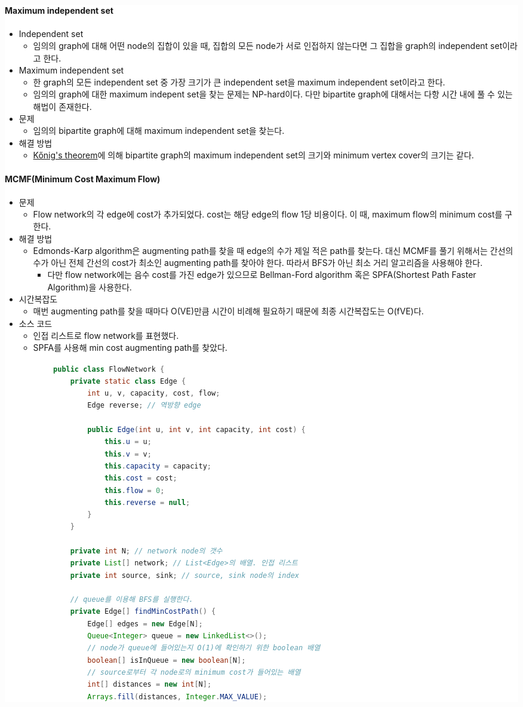 #### Maximum independent set

* Independent set
    * 임의의 graph에 대해 어떤 node의 집합이 있을 때, 집합의 모든 node가 서로 인접하지 않는다면 그 집합을 graph의 independent set이라고 한다.
* Maximum independent set
    * 한 graph의 모든 independent set 중 가장 크기가 큰 independent set을 maximum independent set이라고 한다.
    * 임의의 graph에 대한 maximum indepent set을 찾는 문제는 NP-hard이다. 다만 bipartite graph에 대해서는 다항 시간 내에 풀 수 있는 해법이 존재한다.
* 문제
    * 임의의 bipartite graph에 대해 maximum independent set을 찾는다.
* 해결 방법
    * [Kőnig's theorem](https://en.wikipedia.org/wiki/K%C5%91nig%27s_theorem_(graph_theory))에 의해 bipartite graph의 maximum independent set의 크기와 minimum vertex cover의 크기는 같다.

#### MCMF(Minimum Cost Maximum Flow)

* 문제
    * Flow network의 각 edge에 cost가 추가되었다. cost는 해당 edge의 flow 1당 비용이다. 이 때, maximum flow의 minimum cost를 구한다.
* 해결 방법
    * Edmonds-Karp algorithm은 augmenting path를 찾을 때 edge의 수가 제일 적은 path를 찾는다. 대신 MCMF를 풀기 위해서는 간선의 수가 아닌 전체 간선의 cost가 최소인 augmenting path를 찾아야 한다. 따라서 BFS가 아닌 최소 거리 알고리즘을 사용해야 한다.
        * 다만 flow network에는 음수 cost를 가진 edge가 있으므로 Bellman-Ford algorithm 혹은 SPFA(Shortest Path Faster Algorithm)을 사용한다.
* 시간복잡도
    * 매번 augmenting path를 찾을 때마다 O(VE)만큼 시간이 비례해 필요하기 때문에 최종 시간복잡도는 O(fVE)다.
* 소스 코드
    * 인접 리스트로 flow network를 표현했다.
    * SPFA를 사용해 min cost augmenting path를 찾았다.
    ```java
            public class FlowNetwork {
                private static class Edge {
                    int u, v, capacity, cost, flow;
                    Edge reverse; // 역방향 edge

                    public Edge(int u, int v, int capacity, int cost) {
                        this.u = u;
                        this.v = v;
                        this.capacity = capacity;
                        this.cost = cost;
                        this.flow = 0;
                        this.reverse = null;
                    }
                }

                private int N; // network node의 갯수
                private List[] network; // List<Edge>의 배열. 인접 리스트
                private int source, sink; // source, sink node의 index

                // queue를 이용해 BFS를 실행한다.
                private Edge[] findMinCostPath() {
                    Edge[] edges = new Edge[N];
                    Queue<Integer> queue = new LinkedList<>();
                    // node가 queue에 들어있는지 O(1)에 확인하기 위한 boolean 배열
                    boolean[] isInQueue = new boolean[N];
                    // source로부터 각 node로의 minimum cost가 들어있는 배열
                    int[] distances = new int[N];
                    Arrays.fill(distances, Integer.MAX_VALUE);
